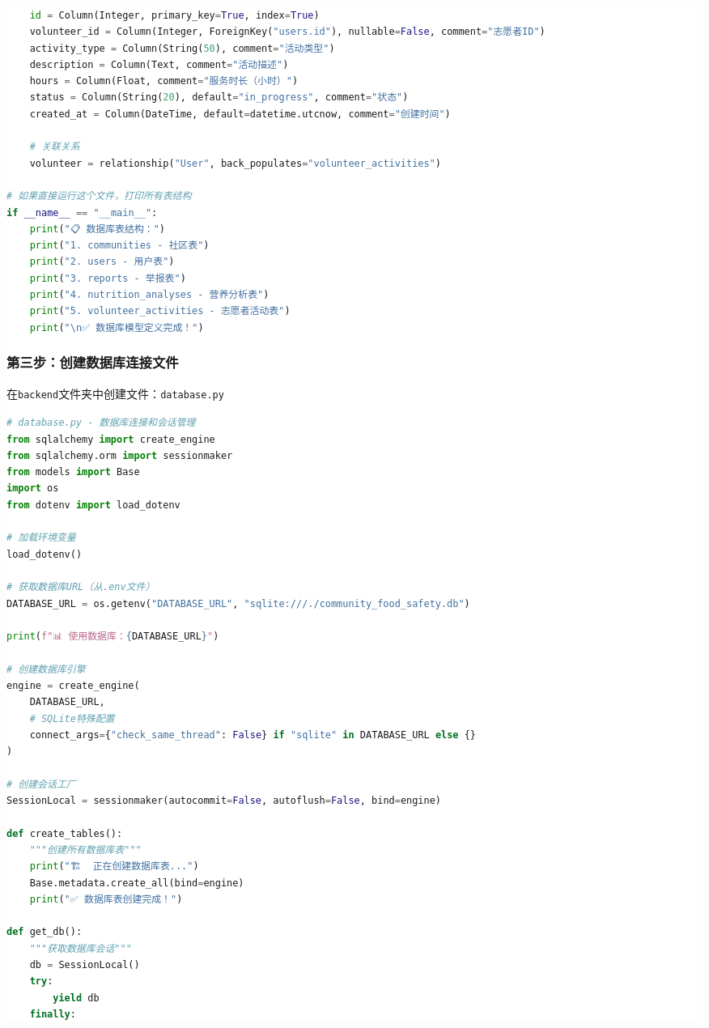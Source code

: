 ```python
    id = Column(Integer, primary_key=True, index=True)
    volunteer_id = Column(Integer, ForeignKey("users.id"), nullable=False, comment="志愿者ID")
    activity_type = Column(String(50), comment="活动类型")
    description = Column(Text, comment="活动描述")
    hours = Column(Float, comment="服务时长（小时）")
    status = Column(String(20), default="in_progress", comment="状态")
    created_at = Column(DateTime, default=datetime.utcnow, comment="创建时间")
    
    # 关联关系
    volunteer = relationship("User", back_populates="volunteer_activities")

# 如果直接运行这个文件，打印所有表结构
if __name__ == "__main__":
    print("📋 数据库表结构：")
    print("1. communities - 社区表")
    print("2. users - 用户表")
    print("3. reports - 举报表")
    print("4. nutrition_analyses - 营养分析表")
    print("5. volunteer_activities - 志愿者活动表")
    print("\n✅ 数据库模型定义完成！")
```

### 第三步：创建数据库连接文件

在`backend`文件夹中创建文件：`database.py`

```python
# database.py - 数据库连接和会话管理
from sqlalchemy import create_engine
from sqlalchemy.orm import sessionmaker
from models import Base
import os
from dotenv import load_dotenv

# 加载环境变量
load_dotenv()

# 获取数据库URL（从.env文件）
DATABASE_URL = os.getenv("DATABASE_URL", "sqlite:///./community_food_safety.db")

print(f"📊 使用数据库：{DATABASE_URL}")

# 创建数据库引擎
engine = create_engine(
    DATABASE_URL,
    # SQLite特殊配置
    connect_args={"check_same_thread": False} if "sqlite" in DATABASE_URL else {}
)

# 创建会话工厂
SessionLocal = sessionmaker(autocommit=False, autoflush=False, bind=engine)

def create_tables():
    """创建所有数据库表"""
    print("🏗️  正在创建数据库表...")
    Base.metadata.create_all(bind=engine)
    print("✅ 数据库表创建完成！")

def get_db():
    """获取数据库会话"""
    db = SessionLocal()
    try:
        yield db
    finally:
```